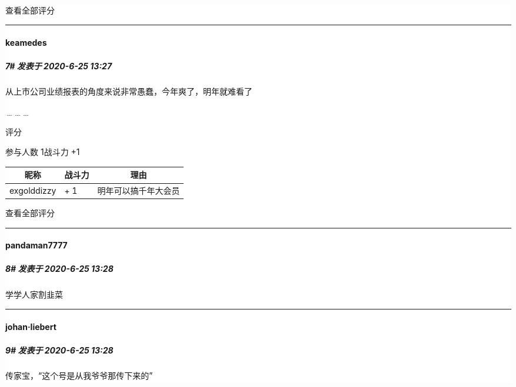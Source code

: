 

查看全部评分






-----

####  keamedes  
##### 7#       发表于 2020-6-25 13:27




从上市公司业绩报表的角度来说非常愚蠢，今年爽了，明年就难看了



﹍﹍﹍

评分





 参与人数 1战斗力 +1

|昵称|战斗力|理由|
|----|---|---|
| exgolddizzy| + 1|明年可以搞千年大会员|



查看全部评分






-----

####  pandaman7777  
##### 8#       发表于 2020-6-25 13:28




学学人家割韭菜







-----

####  johan·liebert  
##### 9#       发表于 2020-6-25 13:28




传家宝，“这个号是从我爷爷那传下来的”
